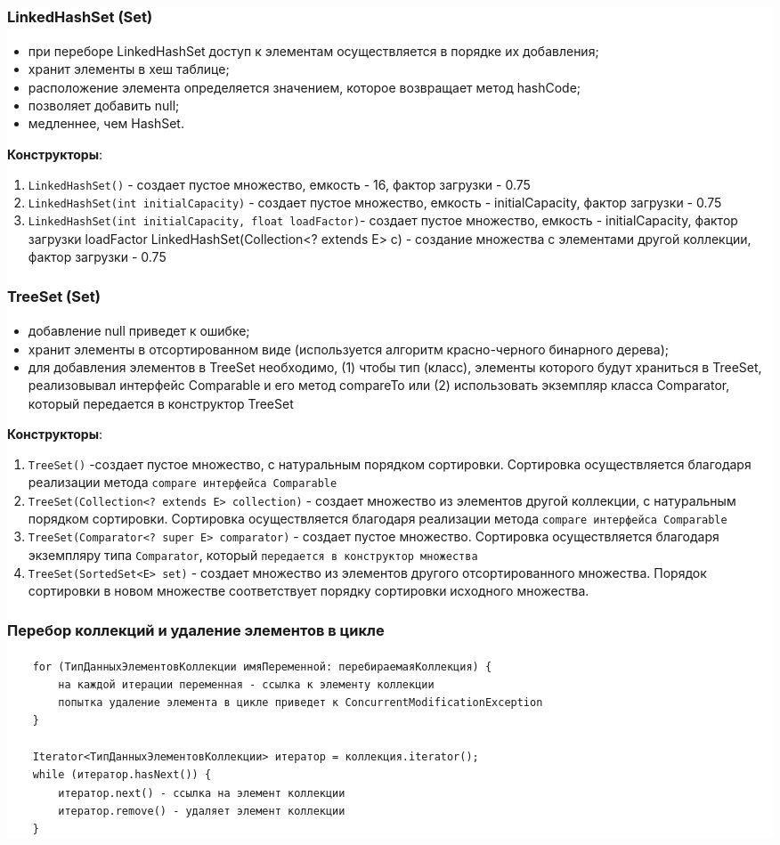 ### LinkedHashSet (Set)

* при переборе LinkedHashSet доступ к элементам осуществляется в порядке их добавления;
* хранит элементы в хеш таблице;
* расположение элемента определяется значением, которое возвращает метод hashCode;
* позволяет добавить null;
* медленнее, чем HashSet.

**Конструкторы**:

1. `LinkedHashSet()` - создает пустое множество, емкость - 16, фактор загрузки - 0.75
2. `LinkedHashSet(int initialCapacity)` - создает пустое множество, емкость - initialCapacity, фактор загрузки - 0.75
3. `LinkedHashSet(int initialCapacity, float loadFactor)`- создает пустое множество, емкость - initialCapacity, фактор
   загрузки loadFactor LinkedHashSet(Collection<? extends E> c) - создание множества с элементами другой коллекции,
   фактор загрузки - 0.75

### TreeSet (Set)

* добавление null приведет к ошибке;
* хранит элементы в отсортированном виде (используется алгоритм красно-черного бинарного дерева);
* для добавления элементов в TreeSet необходимо, (1) чтобы тип (класс), элементы которого будут храниться в TreeSet,
  реализовывал интерфейс Comparable и его метод compareTo или (2) использовать экземпляр класса Comparator, который
  передается в конструктор TreeSet

**Конструкторы**:

1. `TreeSet()` -создает пустое множество, с натуральным порядком сортировки. Сортировка осуществляется благодаря
   реализации метода `compare интерфейса Comparable`
2. `TreeSet(Collection<? extends E> collection)` - создает множество из элементов другой коллекции, с натуральным
   порядком сортировки. Сортировка осуществляется благодаря реализации метода `compare интерфейса Comparable`
3. `TreeSet(Comparator<? super E> comparator)` - создает пустое множество. Сортировка осуществляется благодаря
   экземпляру типа `Comparator`, который `передается в конструктор множества`
4. `TreeSet(SortedSet<E> set)` - создает множество из элементов другого отсортированного множества. Порядок сортировки в
   новом множестве соответствует порядку сортировки исходного множества.

### Перебор коллекций и удаление элементов в цикле

        for (ТипДанныхЭлементовКоллекции имяПеременной: перебираемаяКоллекция) {
            на каждой итерации переменная - ссылка к элементу коллекции
            попытка удаление элемента в цикле приведет к ConcurrentModificationException
        }

        Iterator<ТипДанныхЭлементовКоллекции> итератор = коллекция.iterator();
        while (итератор.hasNext()) {
            итератор.next() - ссылка на элемент коллекции
            итератор.remove() - удаляет элемент коллекции
        }
